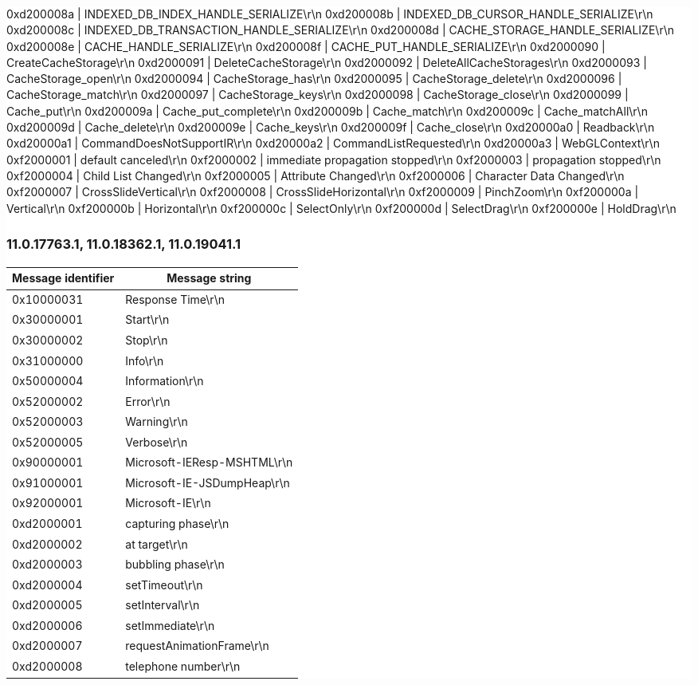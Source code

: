0xd200008a | INDEXED_DB_INDEX_HANDLE_SERIALIZE\r\n
0xd200008b | INDEXED_DB_CURSOR_HANDLE_SERIALIZE\r\n
0xd200008c | INDEXED_DB_TRANSACTION_HANDLE_SERIALIZE\r\n
0xd200008d | CACHE_STORAGE_HANDLE_SERIALIZE\r\n
0xd200008e | CACHE_HANDLE_SERIALIZE\r\n
0xd200008f | CACHE_PUT_HANDLE_SERIALIZE\r\n
0xd2000090 | CreateCacheStorage\r\n
0xd2000091 | DeleteCacheStorage\r\n
0xd2000092 | DeleteAllCacheStorages\r\n
0xd2000093 | CacheStorage_open\r\n
0xd2000094 | CacheStorage_has\r\n
0xd2000095 | CacheStorage_delete\r\n
0xd2000096 | CacheStorage_match\r\n
0xd2000097 | CacheStorage_keys\r\n
0xd2000098 | CacheStorage_close\r\n
0xd2000099 | Cache_put\r\n
0xd200009a | Cache_put_complete\r\n
0xd200009b | Cache_match\r\n
0xd200009c | Cache_matchAll\r\n
0xd200009d | Cache_delete\r\n
0xd200009e | Cache_keys\r\n
0xd200009f | Cache_close\r\n
0xd20000a0 | Readback\r\n
0xd20000a1 | CommandDoesNotSupportIR\r\n
0xd20000a2 | CommandListRequested\r\n
0xd20000a3 | WebGLContext\r\n
0xf2000001 | default canceled\r\n
0xf2000002 | immediate propagation stopped\r\n
0xf2000003 | propagation stopped\r\n
0xf2000004 | Child List Changed\r\n
0xf2000005 | Attribute Changed\r\n
0xf2000006 | Character Data Changed\r\n
0xf2000007 | CrossSlideVertical\r\n
0xf2000008 | CrossSlideHorizontal\r\n
0xf2000009 | PinchZoom\r\n
0xf200000a | Vertical\r\n
0xf200000b | Horizontal\r\n
0xf200000c | SelectOnly\r\n
0xf200000d | SelectDrag\r\n
0xf200000e | HoldDrag\r\n

### 11.0.17763.1, 11.0.18362.1, 11.0.19041.1

Message identifier | Message string
--- | ---
0x10000031 | Response Time\r\n
0x30000001 | Start\r\n
0x30000002 | Stop\r\n
0x31000000 | Info\r\n
0x50000004 | Information\r\n
0x52000002 | Error\r\n
0x52000003 | Warning\r\n
0x52000005 | Verbose\r\n
0x90000001 | Microsoft-IEResp-MSHTML\r\n
0x91000001 | Microsoft-IE-JSDumpHeap\r\n
0x92000001 | Microsoft-IE\r\n
0xd2000001 | capturing phase\r\n
0xd2000002 | at target\r\n
0xd2000003 | bubbling phase\r\n
0xd2000004 | setTimeout\r\n
0xd2000005 | setInterval\r\n
0xd2000006 | setImmediate\r\n
0xd2000007 | requestAnimationFrame\r\n
0xd2000008 | telephone number\r\n